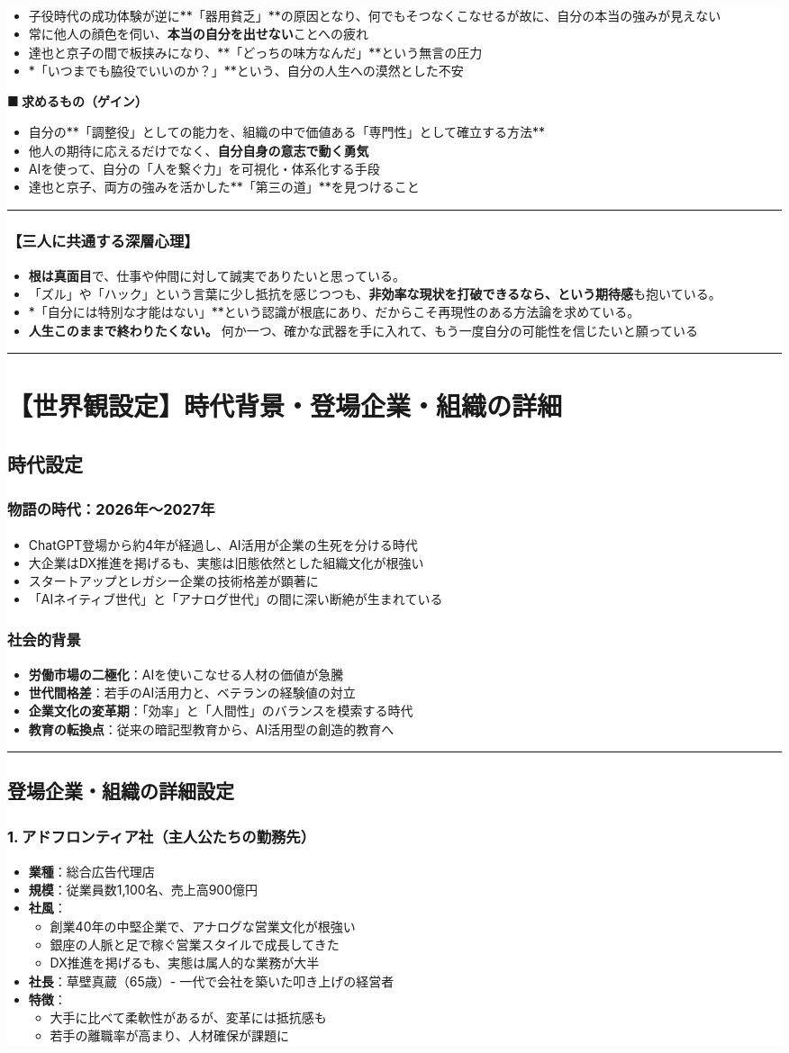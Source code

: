 - 子役時代の成功体験が逆に**「器用貧乏」**の原因となり、何でもそつなくこなせるが故に、自分の本当の強みが見えない
- 常に他人の顔色を伺い、**本当の自分を出せない**ことへの疲れ
- 達也と京子の間で板挟みになり、**「どっちの味方なんだ」**という無言の圧力
- *「いつまでも脇役でいいのか？」**という、自分の人生への漠然とした不安

**■ 求めるもの（ゲイン）**

- 自分の**「調整役」としての能力を、組織の中で価値ある「専門性」として確立する方法**
- 他人の期待に応えるだけでなく、**自分自身の意志で動く勇気**
- AIを使って、自分の「人を繋ぐ力」を可視化・体系化する手段
- 達也と京子、両方の強みを活かした**「第三の道」**を見つけること

---

### **【三人に共通する深層心理】**

- **根は真面目**で、仕事や仲間に対して誠実でありたいと思っている。
- 「ズル」や「ハック」という言葉に少し抵抗を感じつつも、**非効率な現状を打破できるなら、という期待感**も抱いている。
- *「自分には特別な才能はない」**という認識が根底にあり、だからこそ再現性のある方法論を求めている。
- **人生このままで終わりたくない。** 何か一つ、確かな武器を手に入れて、もう一度自分の可能性を信じたいと願っている

---

# **【世界観設定】時代背景・登場企業・組織の詳細**

## **時代設定**

### **物語の時代：2026年～2027年**

- ChatGPT登場から約4年が経過し、AI活用が企業の生死を分ける時代
- 大企業はDX推進を掲げるも、実態は旧態依然とした組織文化が根強い
- スタートアップとレガシー企業の技術格差が顕著に
- 「AIネイティブ世代」と「アナログ世代」の間に深い断絶が生まれている

### **社会的背景**

- **労働市場の二極化**：AIを使いこなせる人材の価値が急騰
- **世代間格差**：若手のAI活用力と、ベテランの経験値の対立
- **企業文化の変革期**：「効率」と「人間性」のバランスを模索する時代
- **教育の転換点**：従来の暗記型教育から、AI活用型の創造的教育へ

---

## **登場企業・組織の詳細設定**

### **1. アドフロンティア社（主人公たちの勤務先）**

- **業種**：総合広告代理店
- **規模**：従業員数1,100名、売上高900億円
- **社風**：
    - 創業40年の中堅企業で、アナログな営業文化が根強い
    - 銀座の人脈と足で稼ぐ営業スタイルで成長してきた
    - DX推進を掲げるも、実態は属人的な業務が大半
- **社長**：草壁真蔵（65歳）- 一代で会社を築いた叩き上げの経営者
- **特徴**：
    - 大手に比べて柔軟性があるが、変革には抵抗感も
    - 若手の離職率が高まり、人材確保が課題に
